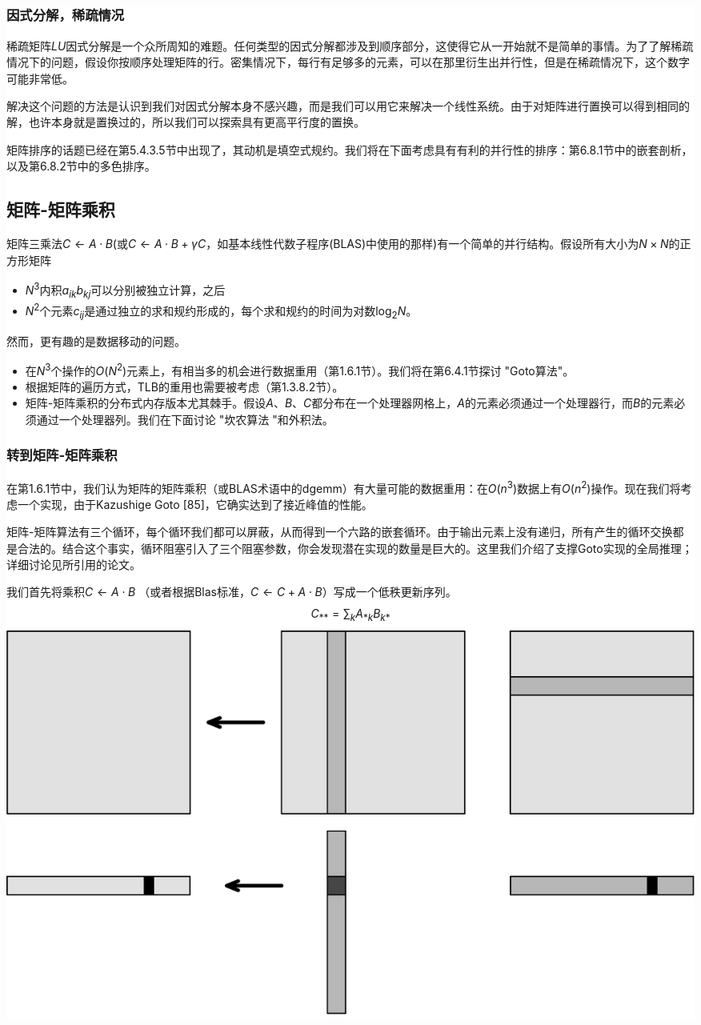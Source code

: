 ### 因式分解，稀疏情况

稀疏矩阵$LU$因式分解是一个众所周知的难题。任何类型的因式分解都涉及到顺序部分，这使得它从一开始就不是简单的事情。为了了解稀疏情况下的问题，假设你按顺序处理矩阵的行。密集情况下，每行有足够多的元素，可以在那里衍生出并行性，但是在稀疏情况下，这个数字可能非常低。

解决这个问题的方法是认识到我们对因式分解本身不感兴趣，而是我们可以用它来解决一个线性系统。由于对矩阵进行置换可以得到相同的解，也许本身就是置换过的，所以我们可以探索具有更高平行度的置换。

矩阵排序的话题已经在第5.4.3.5节中出现了，其动机是填空式规约。我们将在下面考虑具有有利的并行性的排序：第6.8.1节中的嵌套剖析，以及第6.8.2节中的多色排序。

## 矩阵-矩阵乘积

矩阵三乘法$C\leftarrow A·B$(或$C\leftarrow A·B+\gamma C$，如基本线性代数子程序(BLAS)中使用的那样)有一个简单的并行结构。假设所有大小为$N\times N$的正方形矩阵

- $N^3$内积$a_{ik}b_{kj}$可以分别被独立计算，之后
- $N^2$个元素$c_{ij}$是通过独立的求和规约形成的，每个求和规约的时间为对数$\log_2N$。

然而，更有趣的是数据移动的问题。

- 在$N^3$个操作的$O(N^2)$元素上，有相当多的机会进行数据重用（第1.6.1节）。我们将在第6.4.1节探讨 "Goto算法"。
- 根据矩阵的遍历方式，TLB的重用也需要被考虑（第1.3.8.2节）。
- 矩阵-矩阵乘积的分布式内存版本尤其棘手。假设$A$、$B$、$C$都分布在一个处理器网格上，$A$的元素必须通过一个处理器行，而$B$的元素必须通过一个处理器列。我们在下面讨论 "坎农算法 "和外积法。

### 转到矩阵-矩阵乘积

在第1.6.1节中，我们认为矩阵的矩阵乘积（或BLAS术语中的dgemm）有大量可能的数据重用：在$O(n^3)$数据上有$O(n^2)$操作。现在我们将考虑一个实现，由于Kazushige Goto [85]，它确实达到了接近峰值的性能。

矩阵-矩阵算法有三个循环，每个循环我们都可以屏蔽，从而得到一个六路的嵌套循环。由于输出元素上没有递归，所有产生的循环交换都是合法的。结合这个事实，循环阻塞引入了三个阻塞参数，你会发现潜在实现的数量是巨大的。这里我们介绍了支撑Goto实现的全局推理；详细讨论见所引用的论文。

我们首先将乘积$C\leftarrow A\cdot B$ （或者根据Blas标准，$C\leftarrow C+ A\cdot B$）写成一个低秩更新序列。
$$
C_{**} = \sum_k A_{*k}B_{k*}
$$
![gotoblas1](graphics/gotoblas1.jpeg)

![gotoblas2](graphics/gotoblas2.jpeg)
